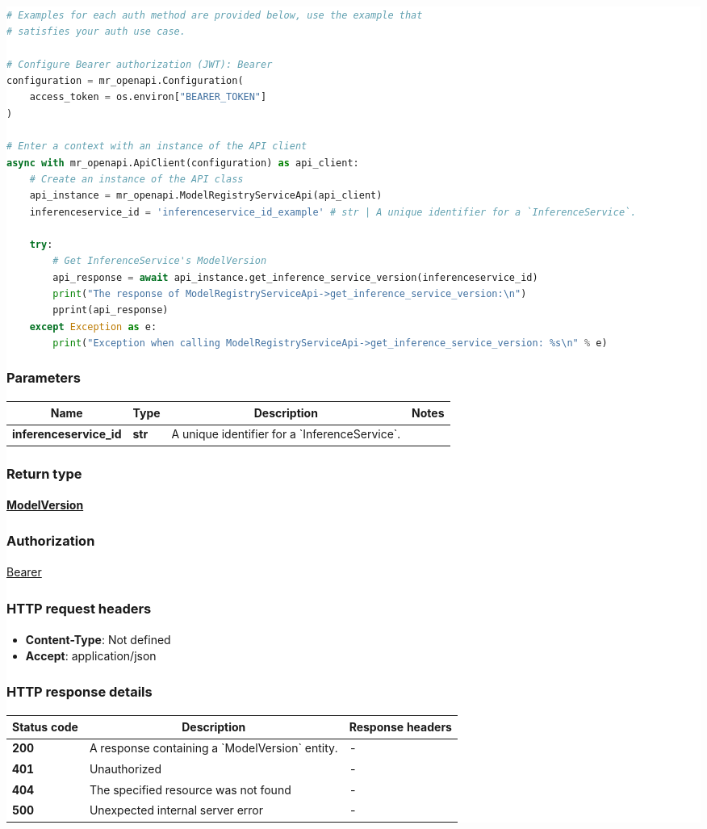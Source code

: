 ```python
# Examples for each auth method are provided below, use the example that
# satisfies your auth use case.

# Configure Bearer authorization (JWT): Bearer
configuration = mr_openapi.Configuration(
    access_token = os.environ["BEARER_TOKEN"]
)

# Enter a context with an instance of the API client
async with mr_openapi.ApiClient(configuration) as api_client:
    # Create an instance of the API class
    api_instance = mr_openapi.ModelRegistryServiceApi(api_client)
    inferenceservice_id = 'inferenceservice_id_example' # str | A unique identifier for a `InferenceService`.

    try:
        # Get InferenceService's ModelVersion
        api_response = await api_instance.get_inference_service_version(inferenceservice_id)
        print("The response of ModelRegistryServiceApi->get_inference_service_version:\n")
        pprint(api_response)
    except Exception as e:
        print("Exception when calling ModelRegistryServiceApi->get_inference_service_version: %s\n" % e)
```



### Parameters


Name | Type | Description  | Notes
------------- | ------------- | ------------- | -------------
 **inferenceservice_id** | **str**| A unique identifier for a &#x60;InferenceService&#x60;. | 

### Return type

[**ModelVersion**](ModelVersion.md)

### Authorization

[Bearer](../README.md#Bearer)

### HTTP request headers

 - **Content-Type**: Not defined
 - **Accept**: application/json

### HTTP response details

| Status code | Description | Response headers |
|-------------|-------------|------------------|
**200** | A response containing a &#x60;ModelVersion&#x60; entity. |  -  |
**401** | Unauthorized |  -  |
**404** | The specified resource was not found |  -  |
**500** | Unexpected internal server error |  -  |
